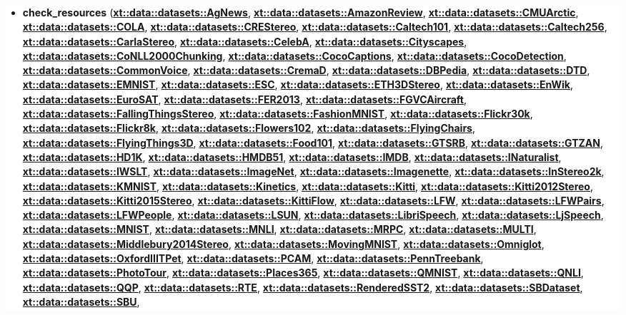 * **check\_resources** ([**xt::data::datasets::AgNews**](classxt_1_1data_1_1datasets_1_1AgNews.md), [**xt::data::datasets::AmazonReview**](classxt_1_1data_1_1datasets_1_1AmazonReview.md), [**xt::data::datasets::CMUArctic**](classxt_1_1data_1_1datasets_1_1CMUArctic.md), [**xt::data::datasets::COLA**](classxt_1_1data_1_1datasets_1_1COLA.md), [**xt::data::datasets::CREStereo**](classxt_1_1data_1_1datasets_1_1CREStereo.md), [**xt::data::datasets::Caltech101**](classxt_1_1data_1_1datasets_1_1Caltech101.md), [**xt::data::datasets::Caltech256**](classxt_1_1data_1_1datasets_1_1Caltech256.md), [**xt::data::datasets::CarlaStereo**](classxt_1_1data_1_1datasets_1_1CarlaStereo.md), [**xt::data::datasets::CelebA**](classxt_1_1data_1_1datasets_1_1CelebA.md), [**xt::data::datasets::Cityscapes**](classxt_1_1data_1_1datasets_1_1Cityscapes.md), [**xt::data::datasets::CoNLL2000Chunking**](classxt_1_1data_1_1datasets_1_1CoNLL2000Chunking.md), [**xt::data::datasets::CocoCaptions**](classxt_1_1data_1_1datasets_1_1CocoCaptions.md), [**xt::data::datasets::CocoDetection**](classxt_1_1data_1_1datasets_1_1CocoDetection.md), [**xt::data::datasets::CommonVoice**](classxt_1_1data_1_1datasets_1_1CommonVoice.md), [**xt::data::datasets::CremaD**](classxt_1_1data_1_1datasets_1_1CremaD.md), [**xt::data::datasets::DBPedia**](classxt_1_1data_1_1datasets_1_1DBPedia.md), [**xt::data::datasets::DTD**](classxt_1_1data_1_1datasets_1_1DTD.md), [**xt::data::datasets::EMNIST**](classxt_1_1data_1_1datasets_1_1EMNIST.md), [**xt::data::datasets::ESC**](classxt_1_1data_1_1datasets_1_1ESC.md), [**xt::data::datasets::ETH3DStereo**](classxt_1_1data_1_1datasets_1_1ETH3DStereo.md), [**xt::data::datasets::EnWik**](classxt_1_1data_1_1datasets_1_1EnWik.md), [**xt::data::datasets::EuroSAT**](classxt_1_1data_1_1datasets_1_1EuroSAT.md), [**xt::data::datasets::FER2013**](classxt_1_1data_1_1datasets_1_1FER2013.md), [**xt::data::datasets::FGVCAircraft**](classxt_1_1data_1_1datasets_1_1FGVCAircraft.md), [**xt::data::datasets::FallingThingsStereo**](classxt_1_1data_1_1datasets_1_1FallingThingsStereo.md), [**xt::data::datasets::FashionMNIST**](classxt_1_1data_1_1datasets_1_1FashionMNIST.md), [**xt::data::datasets::Flickr30k**](classxt_1_1data_1_1datasets_1_1Flickr30k.md), [**xt::data::datasets::Flickr8k**](classxt_1_1data_1_1datasets_1_1Flickr8k.md), [**xt::data::datasets::Flowers102**](classxt_1_1data_1_1datasets_1_1Flowers102.md), [**xt::data::datasets::FlyingChairs**](classxt_1_1data_1_1datasets_1_1FlyingChairs.md), [**xt::data::datasets::FlyingThings3D**](classxt_1_1data_1_1datasets_1_1FlyingThings3D.md), [**xt::data::datasets::Food101**](classxt_1_1data_1_1datasets_1_1Food101.md), [**xt::data::datasets::GTSRB**](classxt_1_1data_1_1datasets_1_1GTSRB.md), [**xt::data::datasets::GTZAN**](classxt_1_1data_1_1datasets_1_1GTZAN.md), [**xt::data::datasets::HD1K**](classxt_1_1data_1_1datasets_1_1HD1K.md), [**xt::data::datasets::HMDB51**](classxt_1_1data_1_1datasets_1_1HMDB51.md), [**xt::data::datasets::IMDB**](classxt_1_1data_1_1datasets_1_1IMDB.md), [**xt::data::datasets::INaturalist**](classxt_1_1data_1_1datasets_1_1INaturalist.md), [**xt::data::datasets::IWSLT**](classxt_1_1data_1_1datasets_1_1IWSLT.md), [**xt::data::datasets::ImageNet**](classxt_1_1data_1_1datasets_1_1ImageNet.md), [**xt::data::datasets::Imagenette**](classxt_1_1data_1_1datasets_1_1Imagenette.md), [**xt::data::datasets::InStereo2k**](classxt_1_1data_1_1datasets_1_1InStereo2k.md), [**xt::data::datasets::KMNIST**](classxt_1_1data_1_1datasets_1_1KMNIST.md), [**xt::data::datasets::Kinetics**](classxt_1_1data_1_1datasets_1_1Kinetics.md), [**xt::data::datasets::Kitti**](classxt_1_1data_1_1datasets_1_1Kitti.md), [**xt::data::datasets::Kitti2012Stereo**](classxt_1_1data_1_1datasets_1_1Kitti2012Stereo.md), [**xt::data::datasets::Kitti2015Stereo**](classxt_1_1data_1_1datasets_1_1Kitti2015Stereo.md), [**xt::data::datasets::KittiFlow**](classxt_1_1data_1_1datasets_1_1KittiFlow.md), [**xt::data::datasets::LFW**](classxt_1_1data_1_1datasets_1_1LFW.md), [**xt::data::datasets::LFWPairs**](classxt_1_1data_1_1datasets_1_1LFWPairs.md), [**xt::data::datasets::LFWPeople**](classxt_1_1data_1_1datasets_1_1LFWPeople.md), [**xt::data::datasets::LSUN**](classxt_1_1data_1_1datasets_1_1LSUN.md), [**xt::data::datasets::LibriSpeech**](classxt_1_1data_1_1datasets_1_1LibriSpeech.md), [**xt::data::datasets::LjSpeech**](classxt_1_1data_1_1datasets_1_1LjSpeech.md), [**xt::data::datasets::MNIST**](classxt_1_1data_1_1datasets_1_1MNIST.md), [**xt::data::datasets::MNLI**](classxt_1_1data_1_1datasets_1_1MNLI.md), [**xt::data::datasets::MRPC**](classxt_1_1data_1_1datasets_1_1MRPC.md), [**xt::data::datasets::MULTI**](classxt_1_1data_1_1datasets_1_1MULTI.md), [**xt::data::datasets::Middlebury2014Stereo**](classxt_1_1data_1_1datasets_1_1Middlebury2014Stereo.md), [**xt::data::datasets::MovingMNIST**](classxt_1_1data_1_1datasets_1_1MovingMNIST.md), [**xt::data::datasets::Omniglot**](classxt_1_1data_1_1datasets_1_1Omniglot.md), [**xt::data::datasets::OxfordIIITPet**](classxt_1_1data_1_1datasets_1_1OxfordIIITPet.md), [**xt::data::datasets::PCAM**](classxt_1_1data_1_1datasets_1_1PCAM.md), [**xt::data::datasets::PennTreebank**](classxt_1_1data_1_1datasets_1_1PennTreebank.md), [**xt::data::datasets::PhotoTour**](classxt_1_1data_1_1datasets_1_1PhotoTour.md), [**xt::data::datasets::Places365**](classxt_1_1data_1_1datasets_1_1Places365.md), [**xt::data::datasets::QMNIST**](classxt_1_1data_1_1datasets_1_1QMNIST.md), [**xt::data::datasets::QNLI**](classxt_1_1data_1_1datasets_1_1QNLI.md), [**xt::data::datasets::QQP**](classxt_1_1data_1_1datasets_1_1QQP.md), [**xt::data::datasets::RTE**](classxt_1_1data_1_1datasets_1_1RTE.md), [**xt::data::datasets::RenderedSST2**](classxt_1_1data_1_1datasets_1_1RenderedSST2.md), [**xt::data::datasets::SBDataset**](classxt_1_1data_1_1datasets_1_1SBDataset.md), [**xt::data::datasets::SBU**](classxt_1_1data_1_1datasets_1_1SBU.md),